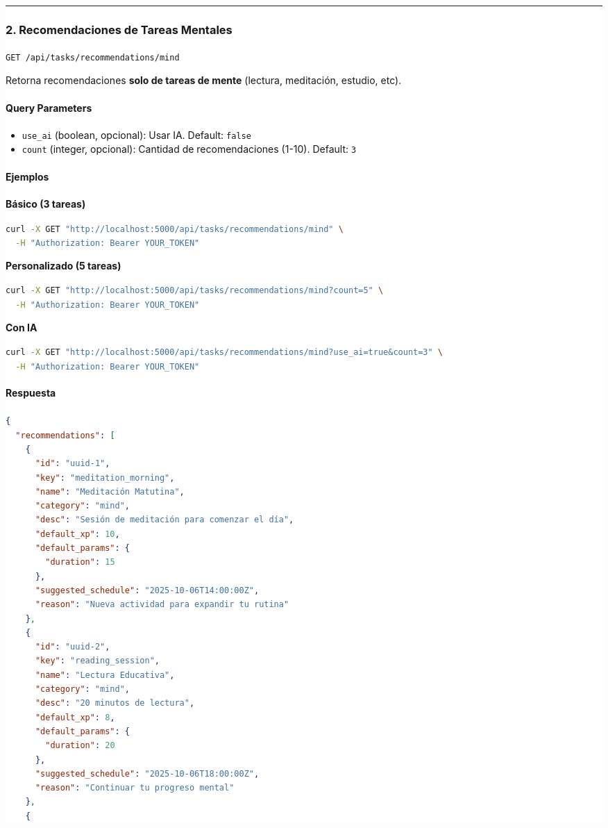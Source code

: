 ```json
```

---

### 2. Recomendaciones de Tareas Mentales

```
GET /api/tasks/recommendations/mind
```

Retorna recomendaciones **solo de tareas de mente** (lectura, meditación, estudio, etc).

#### Query Parameters
- `use_ai` (boolean, opcional): Usar IA. Default: `false`
- `count` (integer, opcional): Cantidad de recomendaciones (1-10). Default: `3`

#### Ejemplos

**Básico (3 tareas)**
```bash
curl -X GET "http://localhost:5000/api/tasks/recommendations/mind" \
  -H "Authorization: Bearer YOUR_TOKEN"
```

**Personalizado (5 tareas)**
```bash
curl -X GET "http://localhost:5000/api/tasks/recommendations/mind?count=5" \
  -H "Authorization: Bearer YOUR_TOKEN"
```

**Con IA**
```bash
curl -X GET "http://localhost:5000/api/tasks/recommendations/mind?use_ai=true&count=3" \
  -H "Authorization: Bearer YOUR_TOKEN"
```

#### Respuesta
```json
{
  "recommendations": [
    {
      "id": "uuid-1",
      "key": "meditation_morning",
      "name": "Meditación Matutina",
      "category": "mind",
      "desc": "Sesión de meditación para comenzar el día",
      "default_xp": 10,
      "default_params": {
        "duration": 15
      },
      "suggested_schedule": "2025-10-06T14:00:00Z",
      "reason": "Nueva actividad para expandir tu rutina"
    },
    {
      "id": "uuid-2",
      "key": "reading_session",
      "name": "Lectura Educativa",
      "category": "mind",
      "desc": "20 minutos de lectura",
      "default_xp": 8,
      "default_params": {
        "duration": 20
      },
      "suggested_schedule": "2025-10-06T18:00:00Z",
      "reason": "Continuar tu progreso mental"
    },
    {
```